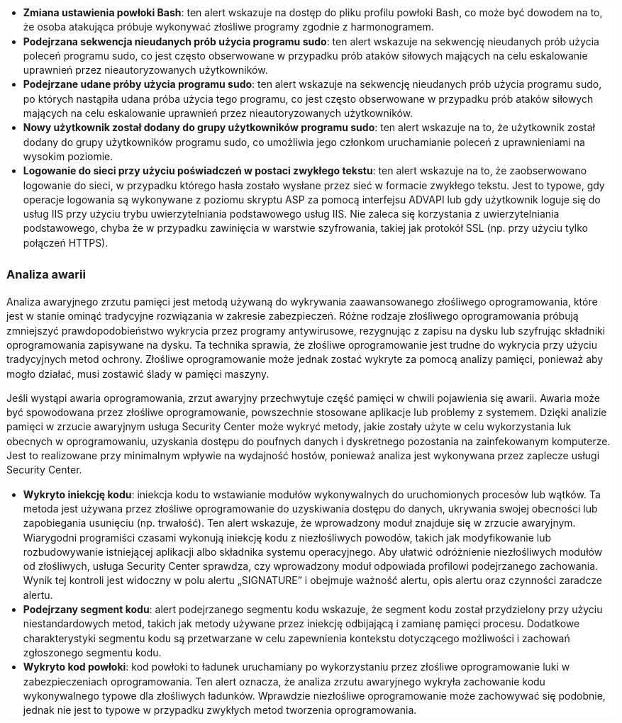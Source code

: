 * **Zmiana ustawienia powłoki Bash**: ten alert wskazuje na dostęp do pliku profilu powłoki Bash, co może być dowodem na to, że osoba atakująca próbuje wykonywać złośliwe programy zgodnie z harmonogramem.
* **Podejrzana sekwencja nieudanych prób użycia programu sudo**: ten alert wskazuje na sekwencję nieudanych prób użycia poleceń programu sudo, co jest często obserwowane w przypadku prób ataków siłowych mających na celu eskalowanie uprawnień przez nieautoryzowanych użytkowników.
* **Podejrzane udane próby użycia programu sudo**: ten alert wskazuje na sekwencję nieudanych prób użycia programu sudo, po których nastąpiła udana próba użycia tego programu, co jest często obserwowane w przypadku prób ataków siłowych mających na celu eskalowanie uprawnień przez nieautoryzowanych użytkowników.
* **Nowy użytkownik został dodany do grupy użytkowników programu sudo**: ten alert wskazuje na to, że użytkownik został dodany do grupy użytkowników programu sudo, co umożliwia jego członkom uruchamianie poleceń z uprawnieniami na wysokim poziomie.
* **Logowanie do sieci przy użyciu poświadczeń w postaci zwykłego tekstu**: ten alert wskazuje na to, że zaobserwowano logowanie do sieci, w przypadku którego hasła zostało wysłane przez sieć w formacie zwykłego tekstu. Jest to typowe, gdy operacje logowania są wykonywane z poziomu skryptu ASP za pomocą interfejsu ADVAPI lub gdy użytkownik loguje się do usług IIS przy użyciu trybu uwierzytelniania podstawowego usług IIS. Nie zaleca się korzystania z uwierzytelniania podstawowego, chyba że w przypadku zawinięcia w warstwie szyfrowania, takiej jak protokół SSL (np. przy użyciu tylko połączeń HTTPS).

### <a name="crash-analysis"></a>Analiza awarii


Analiza awaryjnego zrzutu pamięci jest metodą używaną do wykrywania zaawansowanego złośliwego oprogramowania, które jest w stanie ominąć tradycyjne rozwiązania w zakresie zabezpieczeń. Różne rodzaje złośliwego oprogramowania próbują zmniejszyć prawdopodobieństwo wykrycia przez programy antywirusowe, rezygnując z zapisu na dysku lub szyfrując składniki oprogramowania zapisywane na dysku. Ta technika sprawia, że złośliwe oprogramowanie jest trudne do wykrycia przy użyciu tradycyjnych metod ochrony. Złośliwe oprogramowanie może jednak zostać wykryte za pomocą analizy pamięci, ponieważ aby mogło działać, musi zostawić ślady w pamięci maszyny.

Jeśli wystąpi awaria oprogramowania, zrzut awaryjny przechwytuje część pamięci w chwili pojawienia się awarii. Awaria może być spowodowana przez złośliwe oprogramowanie, powszechnie stosowane aplikacje lub problemy z systemem. Dzięki analizie pamięci w zrzucie awaryjnym usługa Security Center może wykryć metody, jakie zostały użyte w celu wykorzystania luk obecnych w oprogramowaniu, uzyskania dostępu do poufnych danych i dyskretnego pozostania na zainfekowanym komputerze. Jest to realizowane przy minimalnym wpływie na wydajność hostów, ponieważ analiza jest wykonywana przez zaplecze usługi Security Center.

* **Wykryto iniekcję kodu**: iniekcja kodu to wstawianie modułów wykonywalnych do uruchomionych procesów lub wątków. Ta metoda jest używana przez złośliwe oprogramowanie do uzyskiwania dostępu do danych, ukrywania swojej obecności lub zapobiegania usunięciu (np. trwałość). Ten alert wskazuje, że wprowadzony moduł znajduje się w zrzucie awaryjnym. Wiarygodni programiści czasami wykonują iniekcję kodu z niezłośliwych powodów, takich jak modyfikowanie lub rozbudowywanie istniejącej aplikacji albo składnika systemu operacyjnego. Aby ułatwić odróżnienie niezłośliwych modułów od złośliwych, usługa Security Center sprawdza, czy wprowadzony moduł odpowiada profilowi podejrzanego zachowania. Wynik tej kontroli jest widoczny w polu alertu „SIGNATURE” i obejmuje ważność alertu, opis alertu oraz czynności zaradcze alertu.
* **Podejrzany segment kodu**: alert podejrzanego segmentu kodu wskazuje, że segment kodu został przydzielony przy użyciu niestandardowych metod, takich jak metody używane przez iniekcję odbijającą i zamianę pamięci procesu. Dodatkowe charakterystyki segmentu kodu są przetwarzane w celu zapewnienia kontekstu dotyczącego możliwości i zachowań zgłoszonego segmentu kodu.
* **Wykryto kod powłoki**: kod powłoki to ładunek uruchamiany po wykorzystaniu przez złośliwe oprogramowanie luki w zabezpieczeniach oprogramowania. Ten alert oznacza, że analiza zrzutu awaryjnego wykryła zachowanie kodu wykonywalnego typowe dla złośliwych ładunków. Wprawdzie niezłośliwe oprogramowanie może zachowywać się podobnie, jednak nie jest to typowe w przypadku zwykłych metod tworzenia oprogramowania.